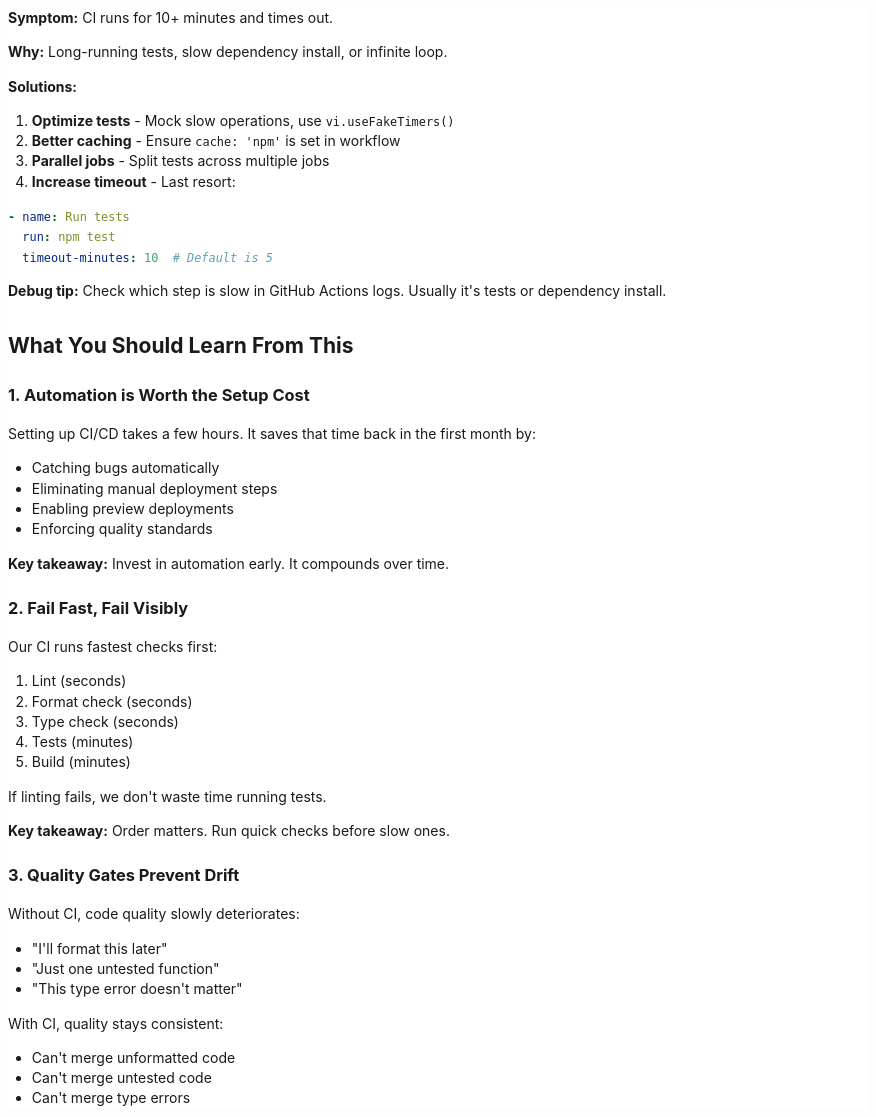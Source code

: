 **Symptom:** CI runs for 10+ minutes and times out.

**Why:** Long-running tests, slow dependency install, or infinite loop.

**Solutions:**
1. **Optimize tests** - Mock slow operations, use `vi.useFakeTimers()`
2. **Better caching** - Ensure `cache: 'npm'` is set in workflow
3. **Parallel jobs** - Split tests across multiple jobs
4. **Increase timeout** - Last resort:
```yaml
- name: Run tests
  run: npm test
  timeout-minutes: 10  # Default is 5
```

**Debug tip:** Check which step is slow in GitHub Actions logs. Usually it's tests or dependency install.

## What You Should Learn From This

### 1. Automation is Worth the Setup Cost

Setting up CI/CD takes a few hours. It saves that time back in the first month by:
- Catching bugs automatically
- Eliminating manual deployment steps
- Enabling preview deployments
- Enforcing quality standards

**Key takeaway:** Invest in automation early. It compounds over time.

### 2. Fail Fast, Fail Visibly

Our CI runs fastest checks first:
1. Lint (seconds)
2. Format check (seconds)
3. Type check (seconds)
4. Tests (minutes)
5. Build (minutes)

If linting fails, we don't waste time running tests.

**Key takeaway:** Order matters. Run quick checks before slow ones.

### 3. Quality Gates Prevent Drift

Without CI, code quality slowly deteriorates:
- "I'll format this later"
- "Just one untested function"
- "This type error doesn't matter"

With CI, quality stays consistent:
- Can't merge unformatted code
- Can't merge untested code
- Can't merge type errors
